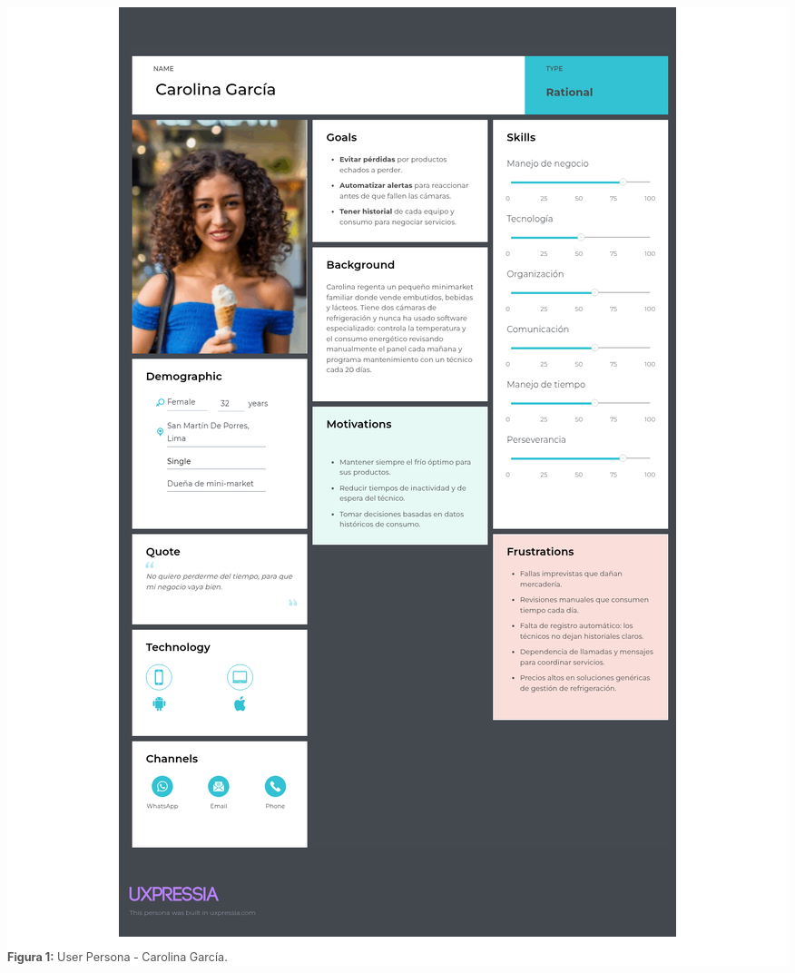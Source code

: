   <img src="images/UserPersona-Carolina_Garcia.png" 
       alt="User Persona: Carolina García, descripción detallada del perfil de usuario." 
       style="max-width: 90%; height: auto; display: block; margin: 0 auto;">
  <figcaption style="font-size: 0.9em; color: #555;">
    <strong>Figura 1:</strong> User Persona - Carolina García.
  </figcaption>
</figure>
